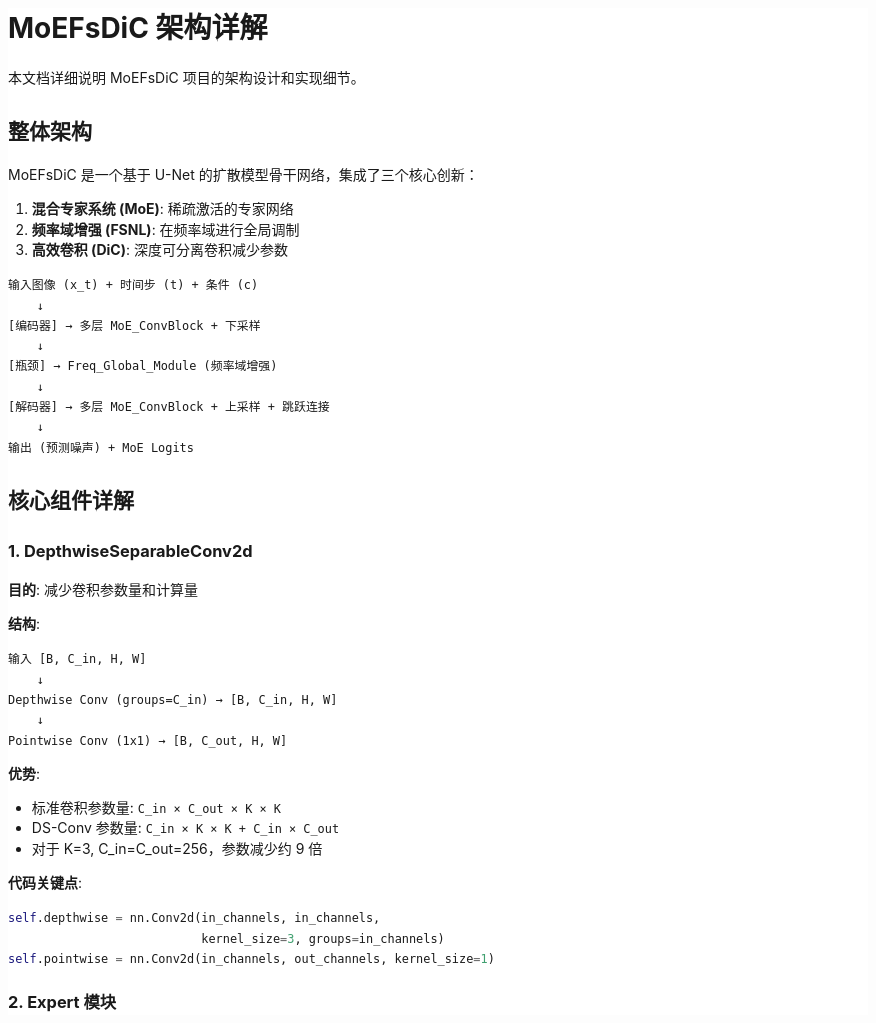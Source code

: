 # MoEFsDiC 架构详解

本文档详细说明 MoEFsDiC 项目的架构设计和实现细节。

## 整体架构

MoEFsDiC 是一个基于 U-Net 的扩散模型骨干网络，集成了三个核心创新：

1. **混合专家系统 (MoE)**: 稀疏激活的专家网络
2. **频率域增强 (FSNL)**: 在频率域进行全局调制
3. **高效卷积 (DiC)**: 深度可分离卷积减少参数

```
输入图像 (x_t) + 时间步 (t) + 条件 (c)
    ↓
[编码器] → 多层 MoE_ConvBlock + 下采样
    ↓
[瓶颈] → Freq_Global_Module (频率域增强)
    ↓
[解码器] → 多层 MoE_ConvBlock + 上采样 + 跳跃连接
    ↓
输出 (预测噪声) + MoE Logits
```

## 核心组件详解

### 1. DepthwiseSeparableConv2d

**目的**: 减少卷积参数量和计算量

**结构**:
```
输入 [B, C_in, H, W]
    ↓
Depthwise Conv (groups=C_in) → [B, C_in, H, W]
    ↓
Pointwise Conv (1x1) → [B, C_out, H, W]
```

**优势**:
- 标准卷积参数量: `C_in × C_out × K × K`
- DS-Conv 参数量: `C_in × K × K + C_in × C_out`
- 对于 K=3, C_in=C_out=256，参数减少约 9 倍

**代码关键点**:
```python
self.depthwise = nn.Conv2d(in_channels, in_channels, 
                           kernel_size=3, groups=in_channels)
self.pointwise = nn.Conv2d(in_channels, out_channels, kernel_size=1)
```

### 2. Expert 模块
